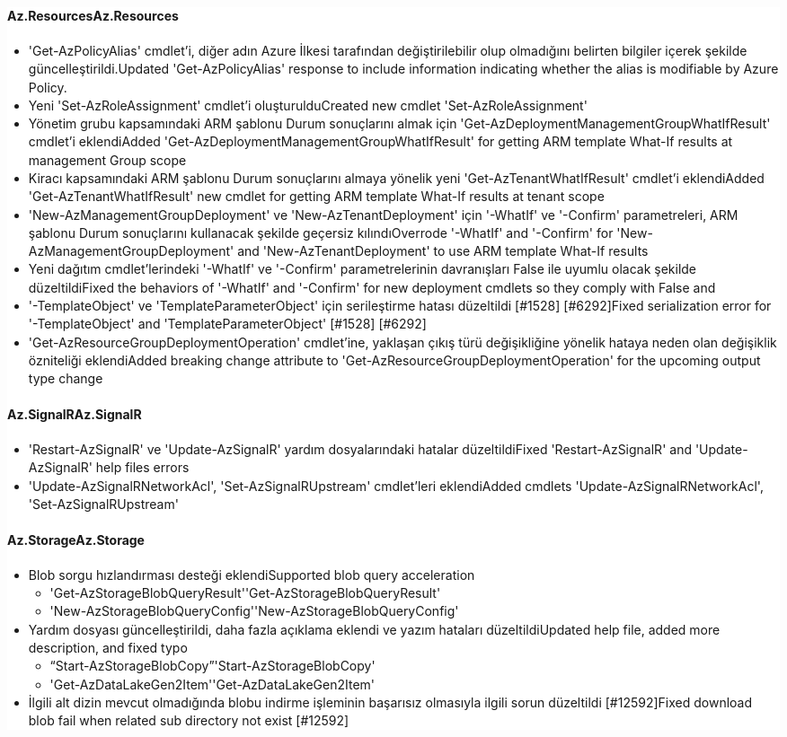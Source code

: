 #### <a name="azresources"></a><span data-ttu-id="46e91-130">Az.Resources</span><span class="sxs-lookup"><span data-stu-id="46e91-130">Az.Resources</span></span>
* <span data-ttu-id="46e91-131">'Get-AzPolicyAlias' cmdlet’i, diğer adın Azure İlkesi tarafından değiştirilebilir olup olmadığını belirten bilgiler içerek şekilde güncelleştirildi.</span><span class="sxs-lookup"><span data-stu-id="46e91-131">Updated 'Get-AzPolicyAlias' response to include information indicating whether the alias is modifiable by Azure Policy.</span></span>
* <span data-ttu-id="46e91-132">Yeni 'Set-AzRoleAssignment' cmdlet’i oluşturuldu</span><span class="sxs-lookup"><span data-stu-id="46e91-132">Created new cmdlet 'Set-AzRoleAssignment'</span></span>
* <span data-ttu-id="46e91-133">Yönetim grubu kapsamındaki ARM şablonu Durum sonuçlarını almak için 'Get-AzDeploymentManagementGroupWhatIfResult' cmdlet’i eklendi</span><span class="sxs-lookup"><span data-stu-id="46e91-133">Added 'Get-AzDeploymentManagementGroupWhatIfResult' for getting ARM template What-If results at management Group scope</span></span>
* <span data-ttu-id="46e91-134">Kiracı kapsamındaki ARM şablonu Durum sonuçlarını almaya yönelik yeni 'Get-AzTenantWhatIfResult' cmdlet’i eklendi</span><span class="sxs-lookup"><span data-stu-id="46e91-134">Added 'Get-AzTenantWhatIfResult' new cmdlet for getting ARM template What-If results at tenant scope</span></span>
* <span data-ttu-id="46e91-135">'New-AzManagementGroupDeployment' ve 'New-AzTenantDeployment' için '-WhatIf' ve '-Confirm' parametreleri, ARM şablonu Durum sonuçlarını kullanacak şekilde geçersiz kılındı</span><span class="sxs-lookup"><span data-stu-id="46e91-135">Overrode '-WhatIf' and '-Confirm' for 'New-AzManagementGroupDeployment' and 'New-AzTenantDeployment' to use ARM template What-If results</span></span>
* <span data-ttu-id="46e91-136">Yeni dağıtım cmdlet’lerindeki '-WhatIf' ve '-Confirm' parametrelerinin davranışları False ile uyumlu olacak şekilde düzeltildi</span><span class="sxs-lookup"><span data-stu-id="46e91-136">Fixed the behaviors of '-WhatIf' and '-Confirm' for new deployment cmdlets so they comply with False and</span></span> 
* <span data-ttu-id="46e91-137">'-TemplateObject' ve 'TemplateParameterObject' için serileştirme hatası düzeltildi [#1528] [#6292]</span><span class="sxs-lookup"><span data-stu-id="46e91-137">Fixed serialization error for '-TemplateObject' and 'TemplateParameterObject' [#1528] [#6292]</span></span>
* <span data-ttu-id="46e91-138">'Get-AzResourceGroupDeploymentOperation' cmdlet’ine, yaklaşan çıkış türü değişikliğine yönelik hataya neden olan değişiklik özniteliği eklendi</span><span class="sxs-lookup"><span data-stu-id="46e91-138">Added breaking change attribute to 'Get-AzResourceGroupDeploymentOperation' for the upcoming output type change</span></span>

#### <a name="azsignalr"></a><span data-ttu-id="46e91-139">Az.SignalR</span><span class="sxs-lookup"><span data-stu-id="46e91-139">Az.SignalR</span></span>
* <span data-ttu-id="46e91-140">'Restart-AzSignalR' ve 'Update-AzSignalR' yardım dosyalarındaki hatalar düzeltildi</span><span class="sxs-lookup"><span data-stu-id="46e91-140">Fixed 'Restart-AzSignalR' and 'Update-AzSignalR' help files errors</span></span>
* <span data-ttu-id="46e91-141">'Update-AzSignalRNetworkAcl', 'Set-AzSignalRUpstream' cmdlet’leri eklendi</span><span class="sxs-lookup"><span data-stu-id="46e91-141">Added cmdlets 'Update-AzSignalRNetworkAcl', 'Set-AzSignalRUpstream'</span></span>

#### <a name="azstorage"></a><span data-ttu-id="46e91-142">Az.Storage</span><span class="sxs-lookup"><span data-stu-id="46e91-142">Az.Storage</span></span>
* <span data-ttu-id="46e91-143">Blob sorgu hızlandırması desteği eklendi</span><span class="sxs-lookup"><span data-stu-id="46e91-143">Supported blob query acceleration</span></span>
    -  <span data-ttu-id="46e91-144">'Get-AzStorageBlobQueryResult'</span><span class="sxs-lookup"><span data-stu-id="46e91-144">'Get-AzStorageBlobQueryResult'</span></span>
    -  <span data-ttu-id="46e91-145">'New-AzStorageBlobQueryConfig'</span><span class="sxs-lookup"><span data-stu-id="46e91-145">'New-AzStorageBlobQueryConfig'</span></span>
* <span data-ttu-id="46e91-146">Yardım dosyası güncelleştirildi, daha fazla açıklama eklendi ve yazım hataları düzeltildi</span><span class="sxs-lookup"><span data-stu-id="46e91-146">Updated help file, added more description, and fixed typo</span></span>
    -  <span data-ttu-id="46e91-147">“Start-AzStorageBlobCopy”</span><span class="sxs-lookup"><span data-stu-id="46e91-147">'Start-AzStorageBlobCopy'</span></span>
    -  <span data-ttu-id="46e91-148">'Get-AzDataLakeGen2Item'</span><span class="sxs-lookup"><span data-stu-id="46e91-148">'Get-AzDataLakeGen2Item'</span></span>
* <span data-ttu-id="46e91-149">İlgili alt dizin mevcut olmadığında blobu indirme işleminin başarısız olmasıyla ilgili sorun düzeltildi [#12592]</span><span class="sxs-lookup"><span data-stu-id="46e91-149">Fixed download blob fail when related sub directory not exist [#12592]</span></span>